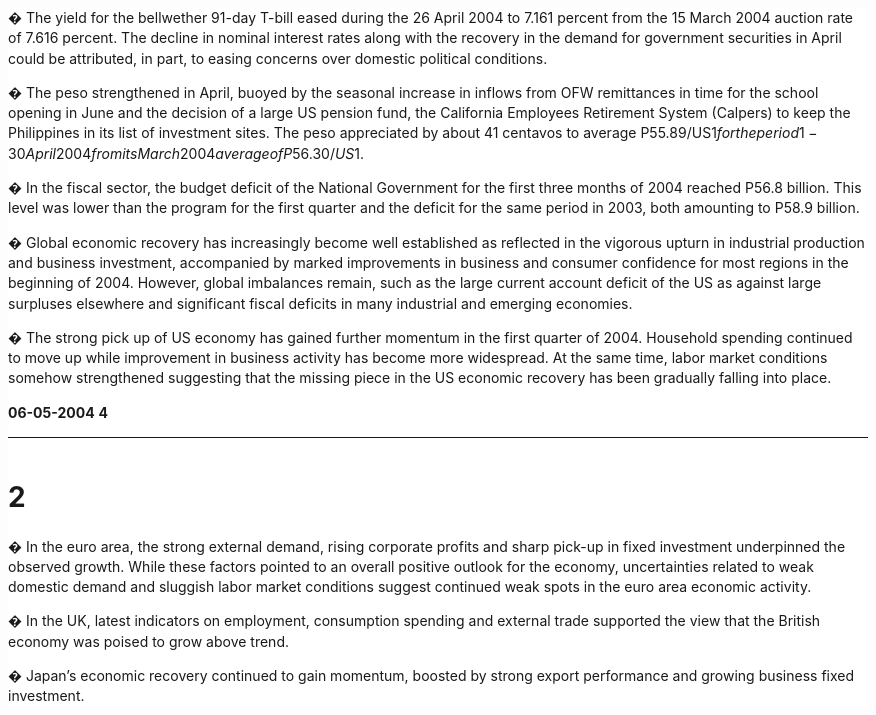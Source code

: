 � The yield for the bellwether 91-day T-bill eased during the 26 April
2004 to 7.161 percent from the 15 March 2004 auction rate of 7.616
percent. The decline in nominal interest rates along with the
recovery in the demand for government securities in April could be
attributed, in part, to easing concerns over domestic political
conditions.

� The peso strengthened in April, buoyed by the seasonal increase in
inflows from OFW remittances in time for the school opening in June
and the decision of a large US pension fund, the California Employees
Retirement System (Calpers) to keep the Philippines in its list of
investment sites. The peso appreciated by about 41 centavos to
average P55.89/US$1 for the period 1-30 April 2004 from its March
2004 average of P56.30/US$1.

� In the fiscal sector, the budget deficit of the National Government for the
first three months of 2004 reached P56.8 billion. This level was lower
than the program for the first quarter and the deficit for the same period
in 2003, both amounting to P58.9 billion.

� Global economic recovery has increasingly become well established as
reflected in the vigorous upturn in industrial production and business
investment, accompanied by marked improvements in business and
consumer confidence for most regions in the beginning of 2004.
However, global imbalances remain, such as the large current account
deficit of the US as against large surpluses elsewhere and significant
fiscal deficits in many industrial and emerging economies.

� The strong pick up of US economy has gained further momentum in
the first quarter of 2004. Household spending continued to move up
while improvement in business activity has become more
widespread. At the same time, labor market conditions somehow
strengthened suggesting that the missing piece in the US economic
recovery has been gradually falling into place.

**06-05-2004** **4**


-----

# 2


� In the euro area, the strong external demand, rising corporate profits
and sharp pick-up in fixed investment underpinned the observed
growth. While these factors pointed to an overall positive outlook for
the economy, uncertainties related to weak domestic demand and
sluggish labor market conditions suggest continued weak spots in
the euro area economic activity.

� In the UK, latest indicators on employment, consumption spending
and external trade supported the view that the British economy was
poised to grow above trend.

� Japan’s economic recovery continued to gain momentum, boosted
by strong export performance and growing business fixed
investment.
